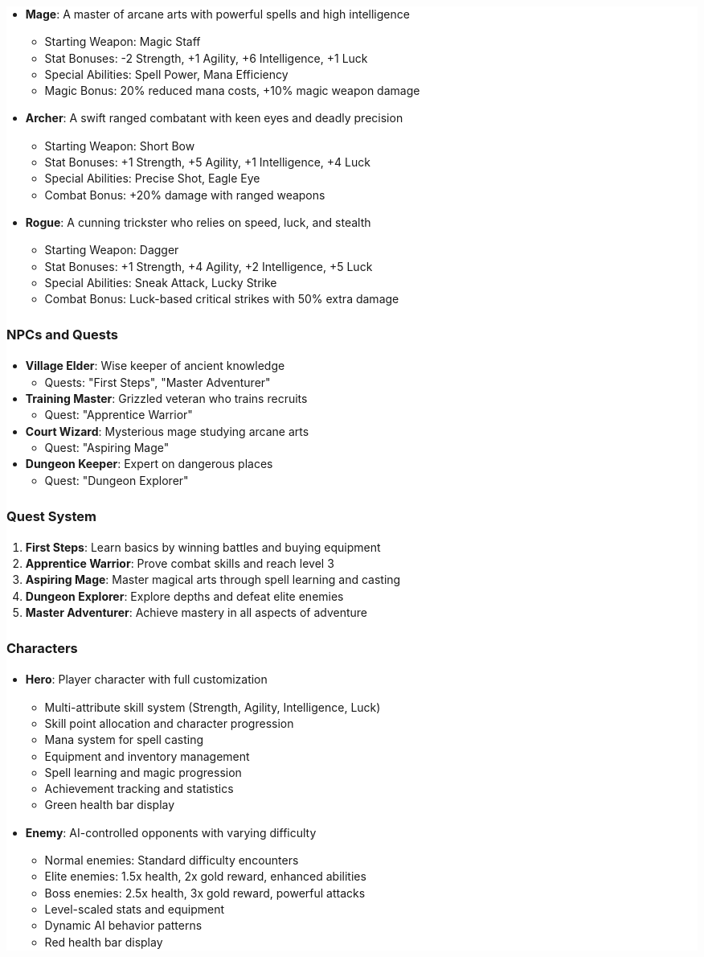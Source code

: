 - **Mage**: A master of arcane arts with powerful spells and high intelligence
  - Starting Weapon: Magic Staff
  - Stat Bonuses: -2 Strength, +1 Agility, +6 Intelligence, +1 Luck
  - Special Abilities: Spell Power, Mana Efficiency
  - Magic Bonus: 20% reduced mana costs, +10% magic weapon damage
  
- **Archer**: A swift ranged combatant with keen eyes and deadly precision
  - Starting Weapon: Short Bow
  - Stat Bonuses: +1 Strength, +5 Agility, +1 Intelligence, +4 Luck
  - Special Abilities: Precise Shot, Eagle Eye
  - Combat Bonus: +20% damage with ranged weapons
  
- **Rogue**: A cunning trickster who relies on speed, luck, and stealth
  - Starting Weapon: Dagger
  - Stat Bonuses: +1 Strength, +4 Agility, +2 Intelligence, +5 Luck
  - Special Abilities: Sneak Attack, Lucky Strike
  - Combat Bonus: Luck-based critical strikes with 50% extra damage

### NPCs and Quests
- **Village Elder**: Wise keeper of ancient knowledge
  - Quests: "First Steps", "Master Adventurer"
- **Training Master**: Grizzled veteran who trains recruits
  - Quest: "Apprentice Warrior"
- **Court Wizard**: Mysterious mage studying arcane arts
  - Quest: "Aspiring Mage"
- **Dungeon Keeper**: Expert on dangerous places
  - Quest: "Dungeon Explorer"

### Quest System
1. **First Steps**: Learn basics by winning battles and buying equipment
2. **Apprentice Warrior**: Prove combat skills and reach level 3
3. **Aspiring Mage**: Master magical arts through spell learning and casting
4. **Dungeon Explorer**: Explore depths and defeat elite enemies
5. **Master Adventurer**: Achieve mastery in all aspects of adventure

### Characters
- **Hero**: Player character with full customization
  - Multi-attribute skill system (Strength, Agility, Intelligence, Luck)
  - Skill point allocation and character progression
  - Mana system for spell casting
  - Equipment and inventory management
  - Spell learning and magic progression
  - Achievement tracking and statistics
  - Green health bar display

- **Enemy**: AI-controlled opponents with varying difficulty
  - Normal enemies: Standard difficulty encounters
  - Elite enemies: 1.5x health, 2x gold reward, enhanced abilities
  - Boss enemies: 2.5x health, 3x gold reward, powerful attacks
  - Level-scaled stats and equipment
  - Dynamic AI behavior patterns
  - Red health bar display
